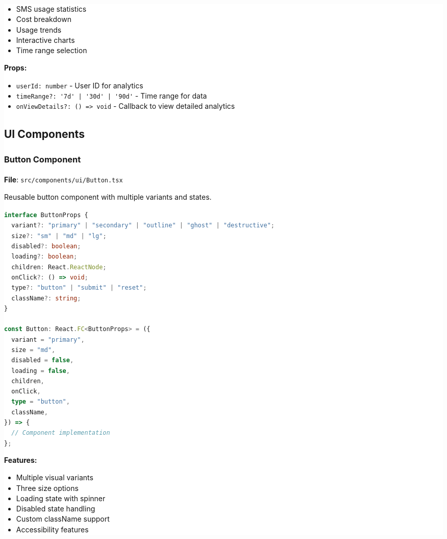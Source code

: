 - SMS usage statistics
- Cost breakdown
- Usage trends
- Interactive charts
- Time range selection

**Props:**

- `userId: number` - User ID for analytics
- `timeRange?: '7d' | '30d' | '90d'` - Time range for data
- `onViewDetails?: () => void` - Callback to view detailed analytics

## UI Components

### Button Component

**File**: `src/components/ui/Button.tsx`

Reusable button component with multiple variants and states.

```typescript
interface ButtonProps {
  variant?: "primary" | "secondary" | "outline" | "ghost" | "destructive";
  size?: "sm" | "md" | "lg";
  disabled?: boolean;
  loading?: boolean;
  children: React.ReactNode;
  onClick?: () => void;
  type?: "button" | "submit" | "reset";
  className?: string;
}

const Button: React.FC<ButtonProps> = ({
  variant = "primary",
  size = "md",
  disabled = false,
  loading = false,
  children,
  onClick,
  type = "button",
  className,
}) => {
  // Component implementation
};
```

**Features:**

- Multiple visual variants
- Three size options
- Loading state with spinner
- Disabled state handling
- Custom className support
- Accessibility features
